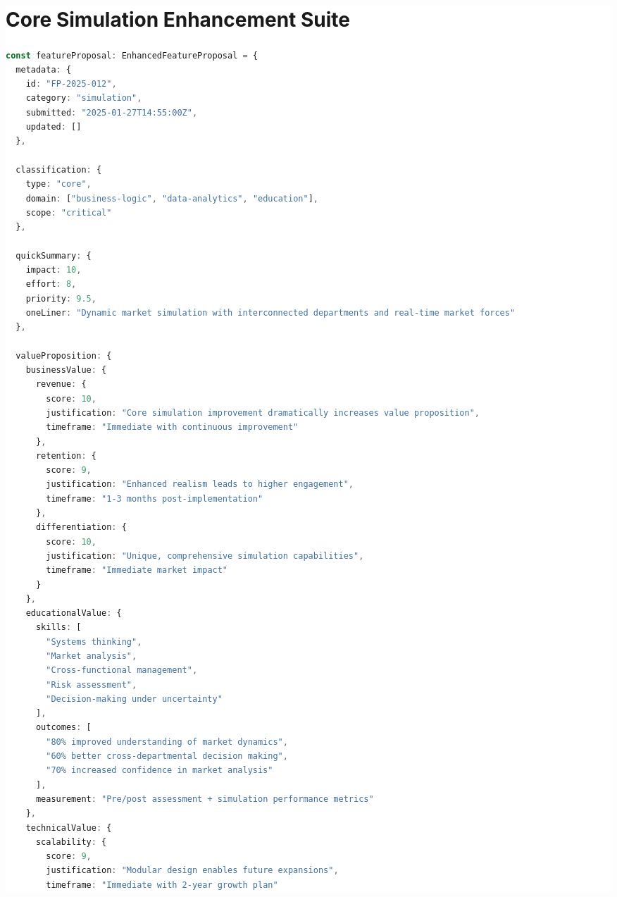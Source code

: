 # Core Simulation Enhancement Suite

```typescript
const featureProposal: EnhancedFeatureProposal = {
  metadata: {
    id: "FP-2025-012",
    category: "simulation",
    submitted: "2025-01-27T14:55:00Z",
    updated: []
  },

  classification: {
    type: "core",
    domain: ["business-logic", "data-analytics", "education"],
    scope: "critical"
  },

  quickSummary: {
    impact: 10,
    effort: 8,
    priority: 9.5,
    oneLiner: "Dynamic market simulation with interconnected departments and real-time market forces"
  },

  valueProposition: {
    businessValue: {
      revenue: {
        score: 10,
        justification: "Core simulation improvement dramatically increases value proposition",
        timeframe: "Immediate with continuous improvement"
      },
      retention: {
        score: 9,
        justification: "Enhanced realism leads to higher engagement",
        timeframe: "1-3 months post-implementation"
      },
      differentiation: {
        score: 10,
        justification: "Unique, comprehensive simulation capabilities",
        timeframe: "Immediate market impact"
      }
    },
    educationalValue: {
      skills: [
        "Systems thinking",
        "Market analysis",
        "Cross-functional management",
        "Risk assessment",
        "Decision-making under uncertainty"
      ],
      outcomes: [
        "80% improved understanding of market dynamics",
        "60% better cross-departmental decision making",
        "70% increased confidence in market analysis"
      ],
      measurement: "Pre/post assessment + simulation performance metrics"
    },
    technicalValue: {
      scalability: {
        score: 9,
        justification: "Modular design enables future expansions",
        timeframe: "Immediate with 2-year growth plan"
```